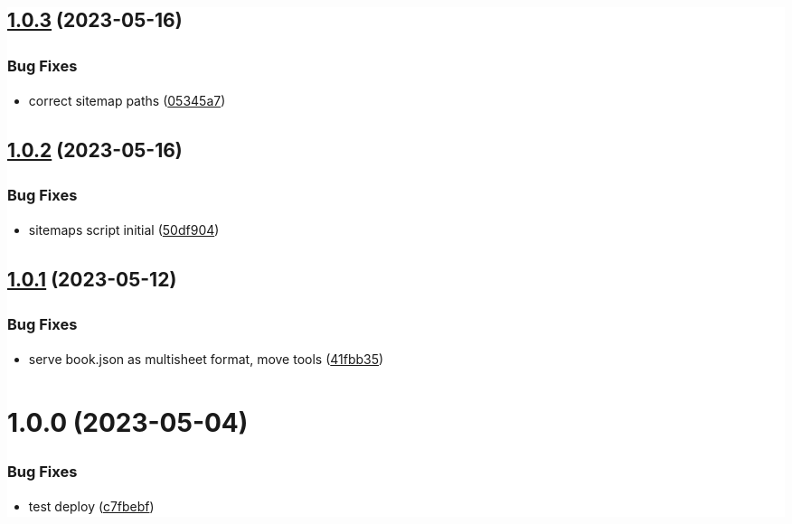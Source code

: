 ## [1.0.3](https://github.com/hlxsites/prisma-cloud-docs/compare/v1.0.2...v1.0.3) (2023-05-16)


### Bug Fixes

* correct sitemap paths ([05345a7](https://github.com/hlxsites/prisma-cloud-docs/commit/05345a740fedb167ab5604a24bef98ffe3b56c74))

## [1.0.2](https://github.com/hlxsites/prisma-cloud-docs/compare/v1.0.1...v1.0.2) (2023-05-16)


### Bug Fixes

* sitemaps script initial ([50df904](https://github.com/hlxsites/prisma-cloud-docs/commit/50df904b2c4b005bc339b3815ddcbc3e3079eff8))

## [1.0.1](https://github.com/hlxsites/prisma-cloud-docs/compare/v1.0.0...v1.0.1) (2023-05-12)


### Bug Fixes

* serve book.json as multisheet format, move tools ([41fbb35](https://github.com/hlxsites/prisma-cloud-docs/commit/41fbb3512b6e1199ca0be885ba1c364fe7378ccd))

# 1.0.0 (2023-05-04)


### Bug Fixes

* test deploy ([c7fbebf](https://github.com/hlxsites/prisma-cloud-docs/commit/c7fbebf962dbbc5d75de812659985c0ea041decb))
